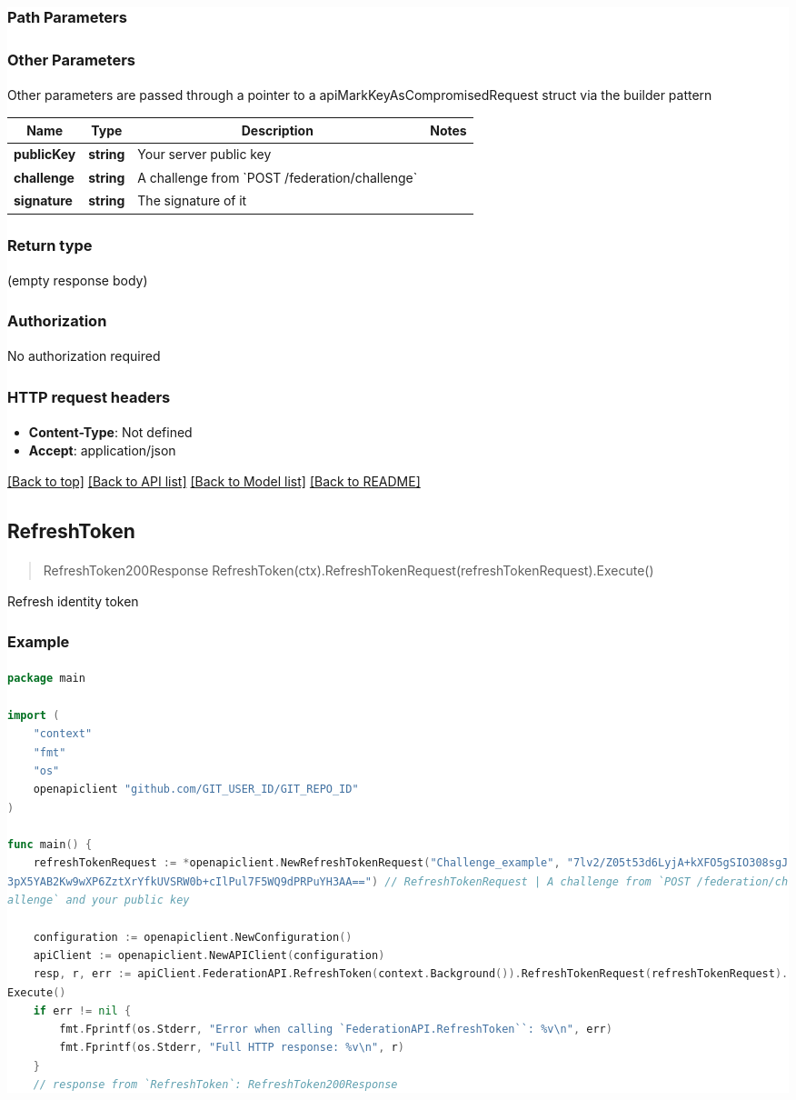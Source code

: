 ### Path Parameters



### Other Parameters

Other parameters are passed through a pointer to a apiMarkKeyAsCompromisedRequest struct via the builder pattern


Name | Type | Description  | Notes
------------- | ------------- | ------------- | -------------
 **publicKey** | **string** | Your server public key | 
 **challenge** | **string** | A challenge from &#x60;POST /federation/challenge&#x60; | 
 **signature** | **string** | The signature of it | 

### Return type

 (empty response body)

### Authorization

No authorization required

### HTTP request headers

- **Content-Type**: Not defined
- **Accept**: application/json

[[Back to top]](#) [[Back to API list]](../README.md#documentation-for-api-endpoints)
[[Back to Model list]](../README.md#documentation-for-models)
[[Back to README]](../README.md)


## RefreshToken

> RefreshToken200Response RefreshToken(ctx).RefreshTokenRequest(refreshTokenRequest).Execute()

Refresh identity token



### Example

```go
package main

import (
	"context"
	"fmt"
	"os"
	openapiclient "github.com/GIT_USER_ID/GIT_REPO_ID"
)

func main() {
	refreshTokenRequest := *openapiclient.NewRefreshTokenRequest("Challenge_example", "7lv2/Z05t53d6LyjA+kXFO5gSIO308sgJ3pX5YAB2Kw9wXP6ZztXrYfkUVSRW0b+cIlPul7F5WQ9dPRPuYH3AA==") // RefreshTokenRequest | A challenge from `POST /federation/challenge` and your public key

	configuration := openapiclient.NewConfiguration()
	apiClient := openapiclient.NewAPIClient(configuration)
	resp, r, err := apiClient.FederationAPI.RefreshToken(context.Background()).RefreshTokenRequest(refreshTokenRequest).Execute()
	if err != nil {
		fmt.Fprintf(os.Stderr, "Error when calling `FederationAPI.RefreshToken``: %v\n", err)
		fmt.Fprintf(os.Stderr, "Full HTTP response: %v\n", r)
	}
	// response from `RefreshToken`: RefreshToken200Response
```